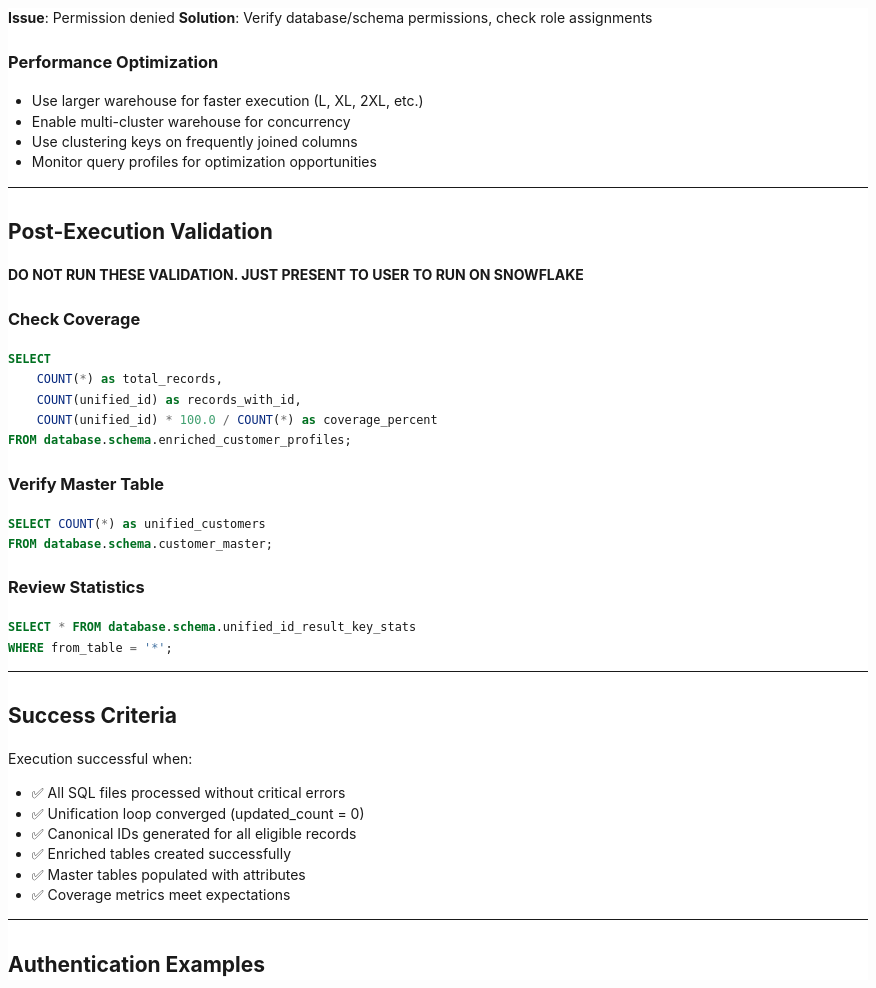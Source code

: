 **Issue**: Permission denied
**Solution**: Verify database/schema permissions, check role assignments

### Performance Optimization
- Use larger warehouse for faster execution (L, XL, 2XL, etc.)
- Enable multi-cluster warehouse for concurrency
- Use clustering keys on frequently joined columns
- Monitor query profiles for optimization opportunities

---

## Post-Execution Validation 
**DO NOT RUN THESE VALIDATION. JUST PRESENT TO USER TO RUN ON SNOWFLAKE**

### Check Coverage
```sql
SELECT
    COUNT(*) as total_records,
    COUNT(unified_id) as records_with_id,
    COUNT(unified_id) * 100.0 / COUNT(*) as coverage_percent
FROM database.schema.enriched_customer_profiles;
```

### Verify Master Table
```sql
SELECT COUNT(*) as unified_customers
FROM database.schema.customer_master;
```

### Review Statistics
```sql
SELECT * FROM database.schema.unified_id_result_key_stats
WHERE from_table = '*';
```

---

## Success Criteria

Execution successful when:
- ✅ All SQL files processed without critical errors
- ✅ Unification loop converged (updated_count = 0)
- ✅ Canonical IDs generated for all eligible records
- ✅ Enriched tables created successfully
- ✅ Master tables populated with attributes
- ✅ Coverage metrics meet expectations

---

## Authentication Examples
